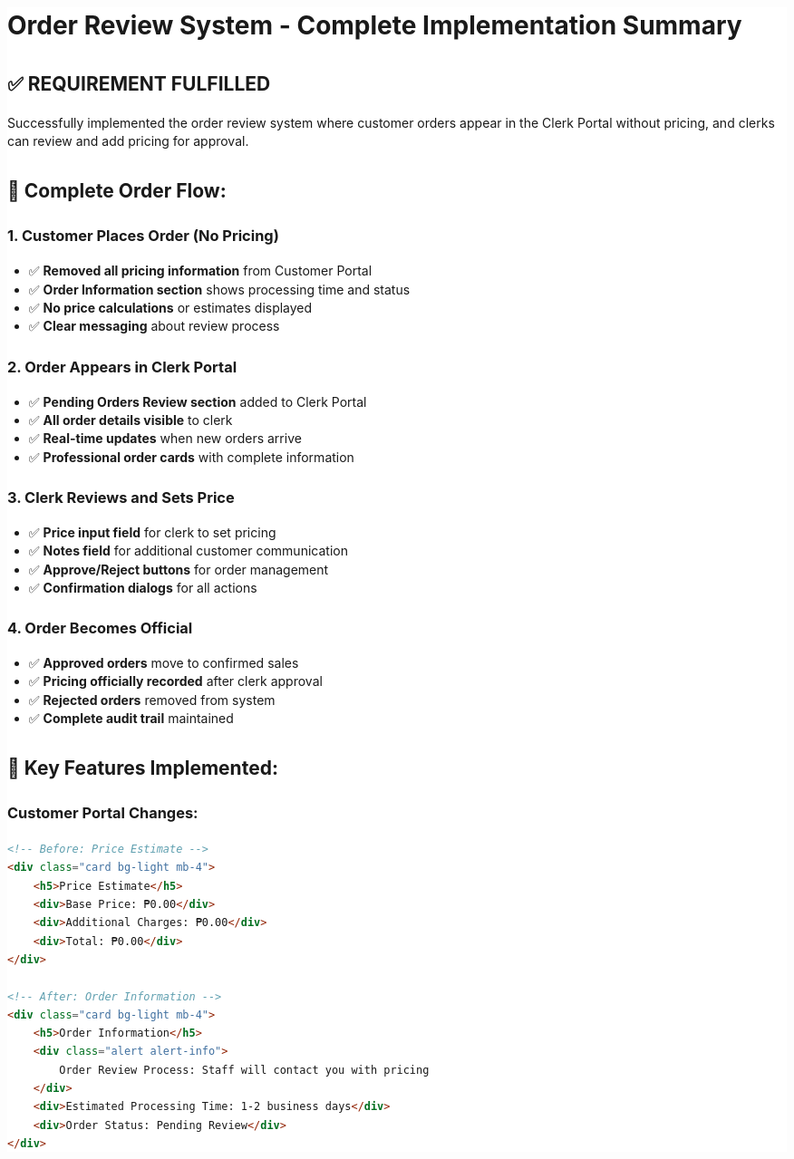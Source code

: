 # Order Review System - Complete Implementation Summary

## ✅ **REQUIREMENT FULFILLED**

Successfully implemented the order review system where customer orders appear in the Clerk Portal without pricing, and clerks can review and add pricing for approval.

## **🔄 Complete Order Flow:**

### **1. Customer Places Order (No Pricing)**
- ✅ **Removed all pricing information** from Customer Portal
- ✅ **Order Information section** shows processing time and status
- ✅ **No price calculations** or estimates displayed
- ✅ **Clear messaging** about review process

### **2. Order Appears in Clerk Portal**
- ✅ **Pending Orders Review section** added to Clerk Portal
- ✅ **All order details visible** to clerk
- ✅ **Real-time updates** when new orders arrive
- ✅ **Professional order cards** with complete information

### **3. Clerk Reviews and Sets Price**
- ✅ **Price input field** for clerk to set pricing
- ✅ **Notes field** for additional customer communication
- ✅ **Approve/Reject buttons** for order management
- ✅ **Confirmation dialogs** for all actions

### **4. Order Becomes Official**
- ✅ **Approved orders** move to confirmed sales
- ✅ **Pricing officially recorded** after clerk approval
- ✅ **Rejected orders** removed from system
- ✅ **Complete audit trail** maintained

## **🎯 Key Features Implemented:**

### **Customer Portal Changes:**
```html
<!-- Before: Price Estimate -->
<div class="card bg-light mb-4">
    <h5>Price Estimate</h5>
    <div>Base Price: ₱0.00</div>
    <div>Additional Charges: ₱0.00</div>
    <div>Total: ₱0.00</div>
</div>

<!-- After: Order Information -->
<div class="card bg-light mb-4">
    <h5>Order Information</h5>
    <div class="alert alert-info">
        Order Review Process: Staff will contact you with pricing
    </div>
    <div>Estimated Processing Time: 1-2 business days</div>
    <div>Order Status: Pending Review</div>
</div>
```
